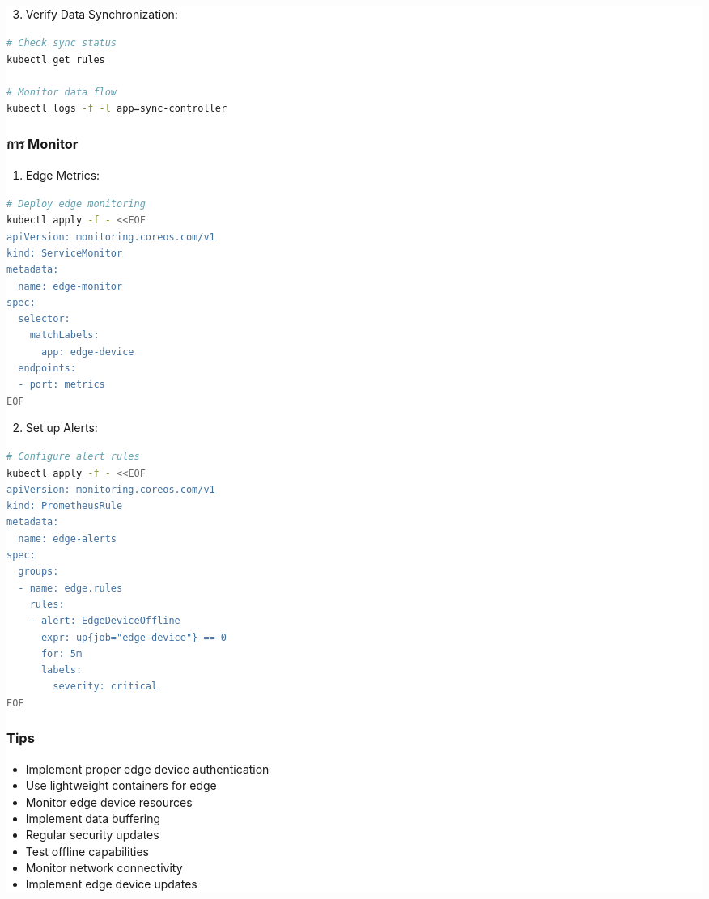 3. Verify Data Synchronization:
```bash
# Check sync status
kubectl get rules

# Monitor data flow
kubectl logs -f -l app=sync-controller
```

### การ Monitor

1. Edge Metrics:
```bash
# Deploy edge monitoring
kubectl apply -f - <<EOF
apiVersion: monitoring.coreos.com/v1
kind: ServiceMonitor
metadata:
  name: edge-monitor
spec:
  selector:
    matchLabels:
      app: edge-device
  endpoints:
  - port: metrics
EOF
```

2. Set up Alerts:
```bash
# Configure alert rules
kubectl apply -f - <<EOF
apiVersion: monitoring.coreos.com/v1
kind: PrometheusRule
metadata:
  name: edge-alerts
spec:
  groups:
  - name: edge.rules
    rules:
    - alert: EdgeDeviceOffline
      expr: up{job="edge-device"} == 0
      for: 5m
      labels:
        severity: critical
EOF
```

### Tips
- Implement proper edge device authentication
- Use lightweight containers for edge
- Monitor edge device resources
- Implement data buffering
- Regular security updates
- Test offline capabilities
- Monitor network connectivity
- Implement edge device updates
